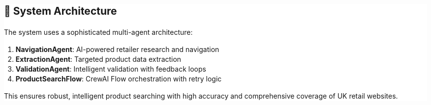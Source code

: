 ## 🔄 System Architecture

The system uses a sophisticated multi-agent architecture:

1. **NavigationAgent**: AI-powered retailer research and navigation
2. **ExtractionAgent**: Targeted product data extraction
3. **ValidationAgent**: Intelligent validation with feedback loops
4. **ProductSearchFlow**: CrewAI Flow orchestration with retry logic

This ensures robust, intelligent product searching with high accuracy and comprehensive coverage of UK retail websites.
